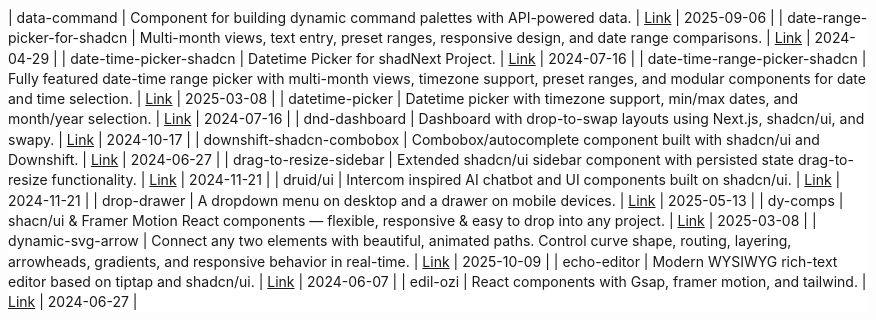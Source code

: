 | data-command                          | Component for building dynamic command palettes with API-powered data.                                                                                                                                                                                                  | [Link](https://shadcn.davidsling.in/components/data-command)                            | 2025-09-06 |
| date-range-picker-for-shadcn          | Multi-month views, text entry, preset ranges, responsive design, and date range comparisons.                                                                                                                                                                            | [Link](https://github.com/johnpolacek/date-range-picker-for-shadcn)                     | 2024-04-29 |
| date-time-picker-shadcn               | Datetime Picker for shadNext Project.                                                                                                                                                                                                                                   | [Link](https://shadcn-datetime-picker.vercel.app)                                       | 2024-07-16 |
| date-time-range-picker-shadcn         | Fully featured date-time range picker with multi-month views, timezone support, preset ranges, and modular components for date and time selection.                                                                                                                      | [Link](https://date-time-range-picker.vercel.app/)                                      | 2025-03-08 |
| datetime-picker                       | Datetime picker with timezone support, min/max dates, and month/year selection.                                                                                                                                                                                         | [Link](https://shadcn-datetime-picker-xi.vercel.app)                                    | 2024-07-16 |
| dnd-dashboard                         | Dashboard with drop-to-swap layouts using Next.js, shadcn/ui, and swapy.                                                                                                                                                                                                | [Link](https://github.com/olliethedev/dnd-dashboard)                                    | 2024-10-17 |
| downshift-shadcn-combobox             | Combobox/autocomplete component built with shadcn/ui and Downshift.                                                                                                                                                                                                     | [Link](https://github.com/TheOmer77/downshift-shadcn-combobox)                          | 2024-06-27 |
| drag-to-resize-sidebar                | Extended shadcn/ui sidebar component with persisted state drag-to-resize functionality.                                                                                                                                                                                 | [Link](https://github.com/lumpinif/drag-to-resize-sidebar)                              | 2024-11-21 |
| druid/ui                              | Intercom inspired AI chatbot and UI components built on shadcn/ui.                                                                                                                                                                                                      | [Link](https://druidui.com/)                                                            | 2024-11-21 |
| drop-drawer                           | A dropdown menu on desktop and a drawer on mobile devices.                                                                                                                                                                                                              | [Link](https://github.com/jiaweing/DropDrawer)                                          | 2025-05-13 |
| dy-comps                              | shacn/ui & Framer Motion React components — flexible, responsive & easy to drop into any project.                                                                                                                                                                       | [Link](https://dycomps.oimmi.com/)                                                      | 2025-03-08 |
| dynamic-svg-arrow                     | Connect any two elements with beautiful, animated paths. Control curve shape, routing, layering, arrowheads, gradients, and responsive behavior in real-time.                                                                                                                                                                                                            | [Link](https://dsa.hncore.website/)                                                     | 2025-10-09 |
| echo-editor                           | Modern WYSIWYG rich-text editor based on tiptap and shadcn/ui.                                                                                                                                                                                                          | [Link](https://github.com/Seedsa/echo-editor)                                           | 2024-06-07 |
| edil-ozi                              | React components with Gsap, framer motion, and tailwind.                                                                                                                                                                                                                | [Link](https://edilozi.pro/)                                                            | 2024-06-27 |